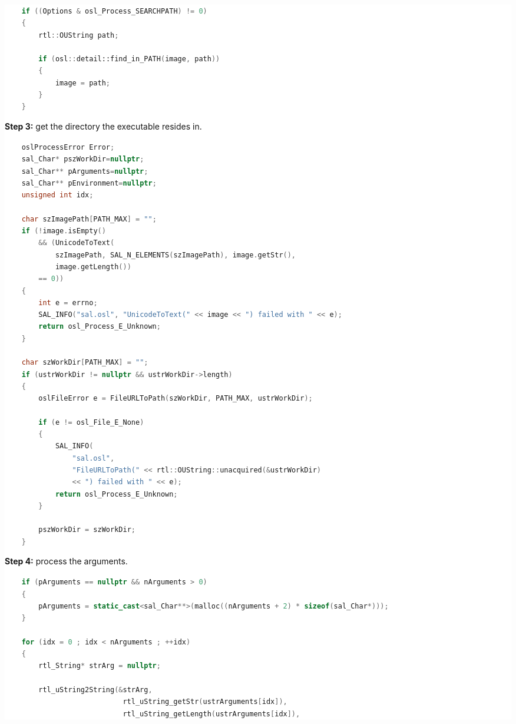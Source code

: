 
```cpp
    if ((Options & osl_Process_SEARCHPATH) != 0)
    {
        rtl::OUString path;
        
        if (osl::detail::find_in_PATH(image, path))
        {
            image = path;
        }
    }
```

**Step 3:** get the directory the executable resides in.

```cpp
    oslProcessError Error;
    sal_Char* pszWorkDir=nullptr;
    sal_Char** pArguments=nullptr;
    sal_Char** pEnvironment=nullptr;
    unsigned int idx;
    
    char szImagePath[PATH_MAX] = "";
    if (!image.isEmpty()
        && (UnicodeToText(
            szImagePath, SAL_N_ELEMENTS(szImagePath), image.getStr(),
            image.getLength())
        == 0))
    {
        int e = errno;
        SAL_INFO("sal.osl", "UnicodeToText(" << image << ") failed with " << e);
        return osl_Process_E_Unknown;
    }
    
    char szWorkDir[PATH_MAX] = "";
    if (ustrWorkDir != nullptr && ustrWorkDir->length)
    {
        oslFileError e = FileURLToPath(szWorkDir, PATH_MAX, ustrWorkDir);
        
        if (e != osl_File_E_None)
        {
            SAL_INFO(
                "sal.osl",
                "FileURLToPath(" << rtl::OUString::unacquired(&ustrWorkDir)
                << ") failed with " << e);
            return osl_Process_E_Unknown;
        }
        
        pszWorkDir = szWorkDir;
    }
```

**Step 4:** process the arguments.
```cpp
    if (pArguments == nullptr && nArguments > 0)
    {
        pArguments = static_cast<sal_Char**>(malloc((nArguments + 2) * sizeof(sal_Char*)));
    }
        
    for (idx = 0 ; idx < nArguments ; ++idx)
    {
        rtl_String* strArg = nullptr;
        
        rtl_uString2String(&strArg,
                            rtl_uString_getStr(ustrArguments[idx]),
                            rtl_uString_getLength(ustrArguments[idx]),
```